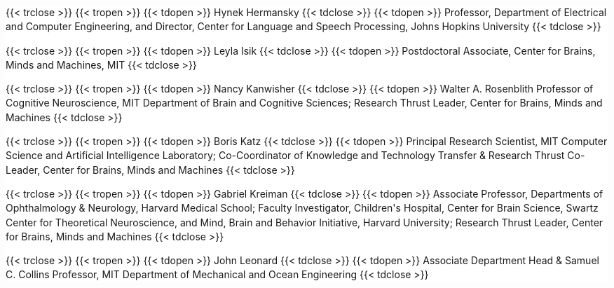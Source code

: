 {{< trclose >}}
{{< tropen >}}
{{< tdopen >}}
Hynek Hermansky
{{< tdclose >}}
{{< tdopen >}}
Professor, Department of Electrical and Computer Engineering, and Director, Center for Language and Speech Processing, Johns Hopkins University
{{< tdclose >}}

{{< trclose >}}
{{< tropen >}}
{{< tdopen >}}
Leyla Isik
{{< tdclose >}}
{{< tdopen >}}
Postdoctoral Associate, Center for Brains, Minds and Machines, MIT
{{< tdclose >}}

{{< trclose >}}
{{< tropen >}}
{{< tdopen >}}
Nancy Kanwisher
{{< tdclose >}}
{{< tdopen >}}
Walter A. Rosenblith Professor of Cognitive Neuroscience, MIT Department of Brain and Cognitive Sciences; Research Thrust Leader, Center for Brains, Minds and Machines
{{< tdclose >}}

{{< trclose >}}
{{< tropen >}}
{{< tdopen >}}
Boris Katz
{{< tdclose >}}
{{< tdopen >}}
Principal Research Scientist, MIT Computer Science and Artificial Intelligence Laboratory; Co-Coordinator of Knowledge and Technology Transfer & Research Thrust Co-Leader, Center for Brains, Minds and Machines
{{< tdclose >}}

{{< trclose >}}
{{< tropen >}}
{{< tdopen >}}
Gabriel Kreiman
{{< tdclose >}}
{{< tdopen >}}
Associate Professor, Departments of Ophthalmology & Neurology, Harvard Medical School; Faculty Investigator, Children's Hospital, Center for Brain Science, Swartz Center for Theoretical Neuroscience, and Mind, Brain and Behavior Initiative, Harvard University; Research Thrust Leader, Center for Brains, Minds and Machines
{{< tdclose >}}

{{< trclose >}}
{{< tropen >}}
{{< tdopen >}}
John Leonard
{{< tdclose >}}
{{< tdopen >}}
Associate Department Head & Samuel C. Collins Professor, MIT Department of Mechanical and Ocean Engineering
{{< tdclose >}}
